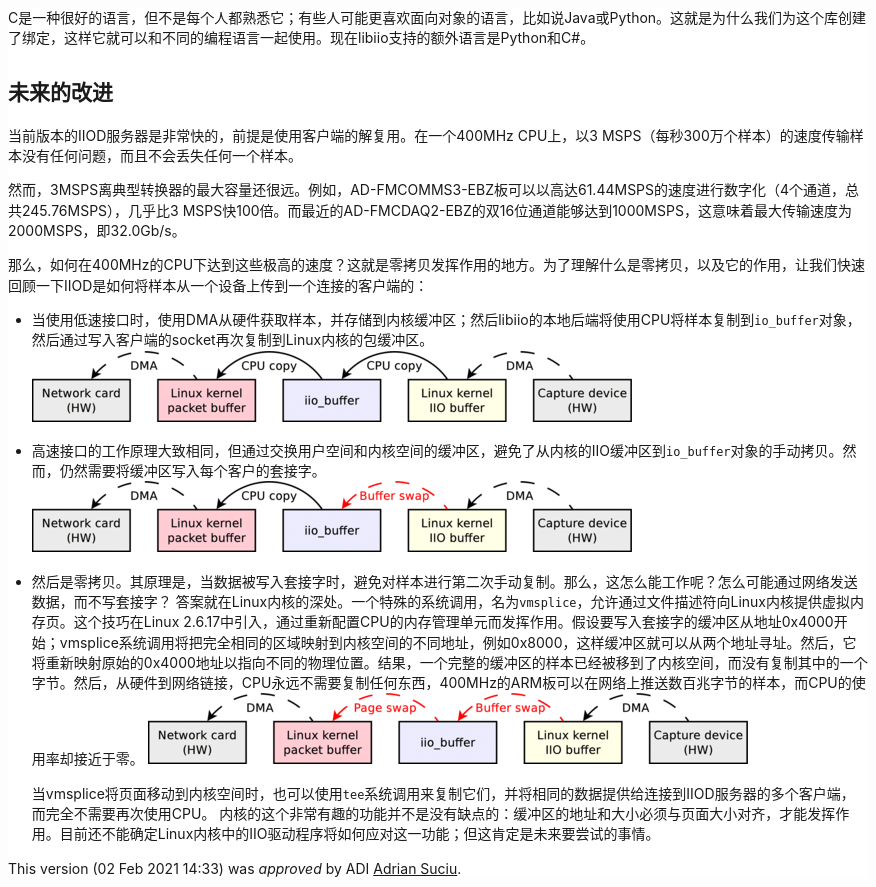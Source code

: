 C是一种很好的语言，但不是每个人都熟悉它；有些人可能更喜欢面向对象的语言，比如说Java或Python。这就是为什么我们为这个库创建了绑定，这样它就可以和不同的编程语言一起使用。现在libiio支持的额外语言是Python和C#。

## 未来的改进

当前版本的IIOD服务器是非常快的，前提是使用客户端的解复用。在一个400MHz CPU上，以3 MSPS（每秒300万个样本）的速度传输样本没有任何问题，而且不会丢失任何一个样本。

然而，3MSPS离典型转换器的最大容量还很远。例如，AD-FMCOMMS3-EBZ板可以以高达61.44MSPS的速度进行数字化（4个通道，总共245.76MSPS），几乎比3 MSPS快100倍。而最近的AD-FMCDAQ2-EBZ的双16位通道能够达到1000MSPS，这意味着最大传输速度为2000MSPS，即32.0Gb/s。

那么，如何在400MHz的CPU下达到这些极高的速度？这就是零拷贝发挥作用的地方。为了理解什么是零拷贝，以及它的作用，让我们快速回顾一下IIOD是如何将样本从一个设备上传到一个连接的客户端的：

- 当使用低速接口时，使用DMA从硬件获取样本，并存储到内核缓冲区；然后libiio的本地后端将使用CPU将样本复制到`io_buffer`对象，然后通过写入客户端的socket再次复制到Linux内核的包缓冲区。
  ![img](pic/libiio_route_lowspeed.png)

- 高速接口的工作原理大致相同，但通过交换用户空间和内核空间的缓冲区，避免了从内核的IIO缓冲区到`io_buffer`对象的手动拷贝。然而，仍然需要将缓冲区写入每个客户的套接字。
  ![img](pic/libiio_route_highspeed.png)

- 然后是零拷贝。其原理是，当数据被写入套接字时，避免对样本进行第二次手动复制。那么，这怎么能工作呢？怎么可能通过网络发送数据，而不写套接字？
  答案就在Linux内核的深处。一个特殊的系统调用，名为`vmsplice`，允许通过文件描述符向Linux内核提供虚拟内存页。这个技巧在Linux 2.6.17中引入，通过重新配置CPU的内存管理单元而发挥作用。假设要写入套接字的缓冲区从地址0x4000开始；vmsplice系统调用将把完全相同的区域映射到内核空间的不同地址，例如0x8000，这样缓冲区就可以从两个地址寻址。然后，它将重新映射原始的0x4000地址以指向不同的物理位置。结果，一个完整的缓冲区的样本已经被移到了内核空间，而没有复制其中的一个字节。然后，从硬件到网络链接，CPU永远不需要复制任何东西，400MHz的ARM板可以在网络上推送数百兆字节的样本，而CPU的使用率却接近于零。
  ![img](pic/libiio_route_zerocopy.png)

  当vmsplice将页面移动到内核空间时，也可以使用`tee`系统调用来复制它们，并将相同的数据提供给连接到IIOD服务器的多个客户端，而完全不需要再次使用CPU。
  内核的这个非常有趣的功能并不是没有缺点的：缓冲区的地址和大小必须与页面大小对齐，才能发挥作用。目前还不能确定Linux内核中的IIO驱动程序将如何应对这一功能；但这肯定是未来要尝试的事情。



This version (02 Feb 2021 14:33) was *approved* by ADI [Adrian Suciu](https://ez.analog.com/members/ASuciu).